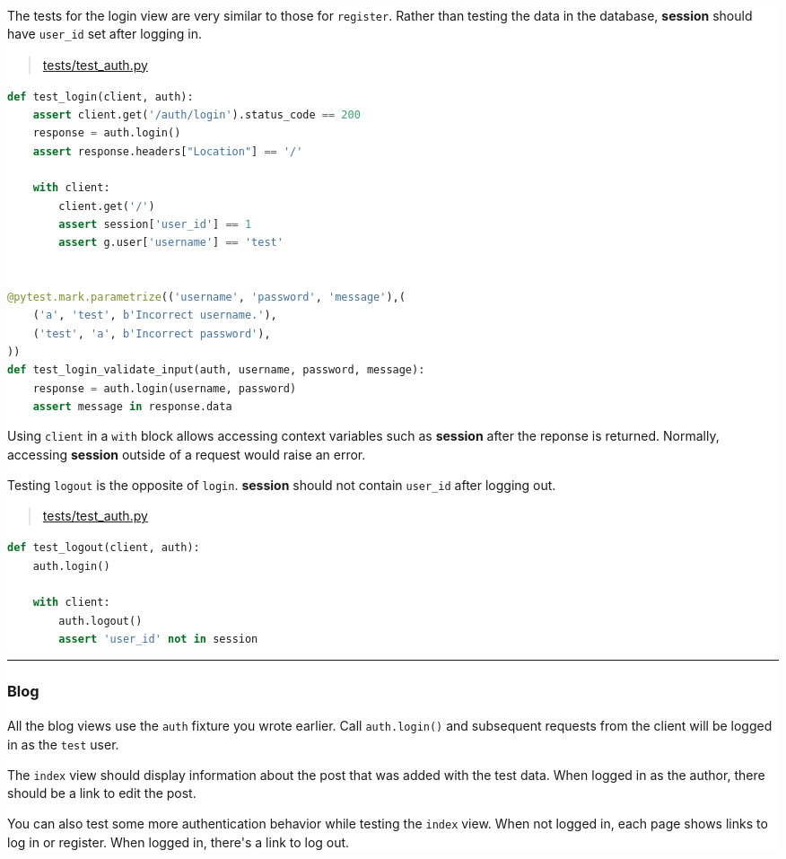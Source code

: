 The tests for the login view are very similar to those for `register`. Rather than testing the data in the database, **session** should have `user_id` set after logging in.

> [tests/test_auth.py](https://github.com/romuro-pauliv/Introduction-to-Flask/blob/main/flask-tutorial/tests/test_auth.py)

```Python
def test_login(client, auth):
    assert client.get('/auth/login').status_code == 200
    response = auth.login()
    assert response.headers["Location"] == '/'

    with client:
        client.get('/')
        assert session['user_id'] == 1
        assert g.user['username'] == 'test'


@pytest.mark.parametrize(('username', 'password', 'message'),(
    ('a', 'test', b'Incorrect username.'),
    ('test', 'a', b'Incorrect password'),
))
def test_login_validate_input(auth, username, password, message):
    response = auth.login(username, password)
    assert message in response.data
```

Using `client` in a `with` block allows accessing context variables such as **session** after the reponse is returned. Normally, accessing **session** outside of a request would raise an error.

Testing `logout` is the opposite of `login`. **session** should not contain `user_id` after logging out.

> [tests/test_auth.py](https://github.com/romuro-pauliv/Introduction-to-Flask/blob/main/flask-tutorial/tests/test_auth.py)
```Python
def test_logout(client, auth):
    auth.login()

    with client:
        auth.logout()
        assert 'user_id' not in session
```

----

### Blog

All the blog views use the `auth` fixture you wrote earlier. Call `auth.login()` and subsequent requests from the client will be logged in as the `test` user.

The `index` view should display information about the post that was added with the test data. When logged in as the author, there should be a link to edit the post.

You can also test some more authentication behavior while testing the `index` view. When not logged in, each page shows links to log in or register. When logged in, there's a link to log out.
